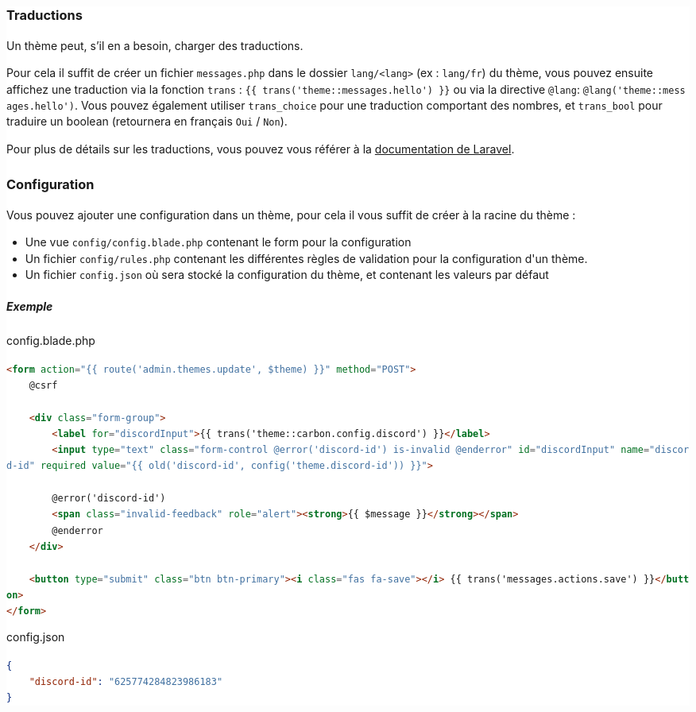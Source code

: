 ### Traductions

Un thème peut, s’il en a besoin, charger des traductions.

Pour cela il suffit de créer un fichier `messages.php` dans le dossier `lang/<lang>` (ex : `lang/fr`)
du thème, vous pouvez ensuite affichez une traduction via la fonction
`trans` : `{{ trans('theme::messages.hello') }}` ou via la directive `@lang`: 
`@lang('theme::messages.hello')`.
Vous pouvez également utiliser `trans_choice` pour une traduction comportant des
nombres, et `trans_bool` pour traduire un boolean (retournera en français `Oui`
/ `Non`).

Pour plus de détails sur les traductions, vous pouvez vous référer à la
[documentation de Laravel](https://laravel.com/docs/localization).

### Configuration

Vous pouvez ajouter une configuration dans un thème, pour cela il vous suffit
de créer à la racine du thème :
* Une vue `config/config.blade.php` contenant le form pour la configuration
* Un fichier `config/rules.php` contenant les différentes règles de validation pour
la configuration d'un thème.
* Un fichier `config.json` où sera stocké la configuration du thème, et contenant les valeurs par défaut 

##### Exemple

config.blade.php
```html
<form action="{{ route('admin.themes.update', $theme) }}" method="POST">
    @csrf

    <div class="form-group">
        <label for="discordInput">{{ trans('theme::carbon.config.discord') }}</label>
        <input type="text" class="form-control @error('discord-id') is-invalid @enderror" id="discordInput" name="discord-id" required value="{{ old('discord-id', config('theme.discord-id')) }}">

        @error('discord-id')
        <span class="invalid-feedback" role="alert"><strong>{{ $message }}</strong></span>
        @enderror
    </div>

    <button type="submit" class="btn btn-primary"><i class="fas fa-save"></i> {{ trans('messages.actions.save') }}</button>
</form>
```

config.json
```json
{
    "discord-id": "625774284823986183"
}
```
